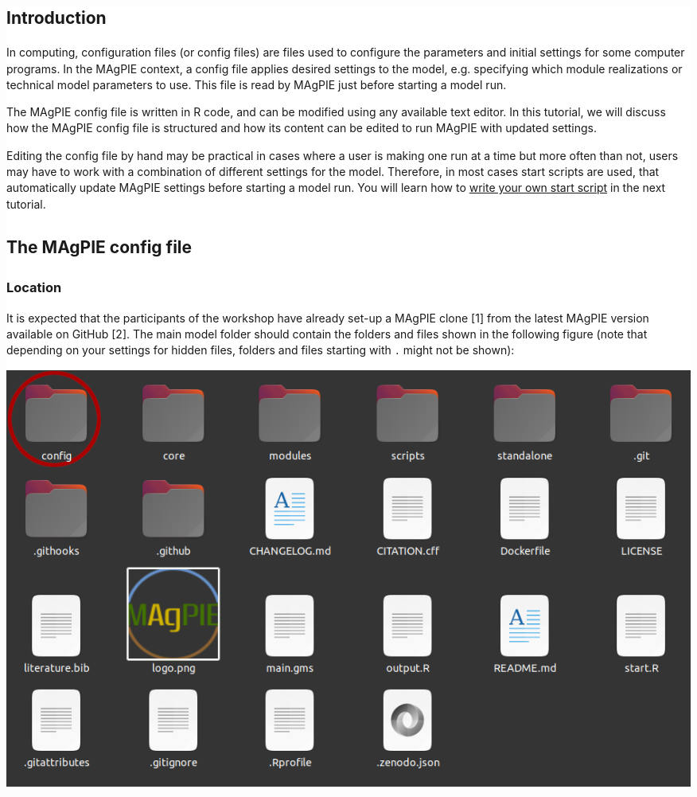 
## Introduction

In computing, configuration files (or config files) are files used to
configure the parameters and initial settings for some computer
programs. In the MAgPIE context, a config file applies desired settings
to the model, e.g. specifying which module realizations or technical
model parameters to use. This file is read by MAgPIE just before starting a
model run.

The MAgPIE config file is written in R code, and can be modified using
any available text editor. In this tutorial, we will discuss how the 
MAgPIE config file is structured and how its content can be edited to 
run MAgPIE with updated settings.

Editing the config file by hand may be practical in cases where a user
is making one run at a time but more often than not, users may have to
work with a combination of different settings for the model. 
Therefore, in most cases start scripts are used, that automatically 
update MAgPIE settings before starting a model run. You will learn how to
[write your own start script](t06-startscript) in the next tutorial.

## The MAgPIE config file

### Location

It is expected that the participants of the workshop have already set-up a
MAgPIE clone \[1\] from the latest MAgPIE version available on GitHub \[2\].
The main model folder should contain the folders and files shown in the
following figure (note that depending on your settings for hidden files, 
folders and files starting with `.` might not be shown):

![Contents of folder where MAgPIE is cloned](../assets/images/tutorials/MAgPIE_folder.png)
